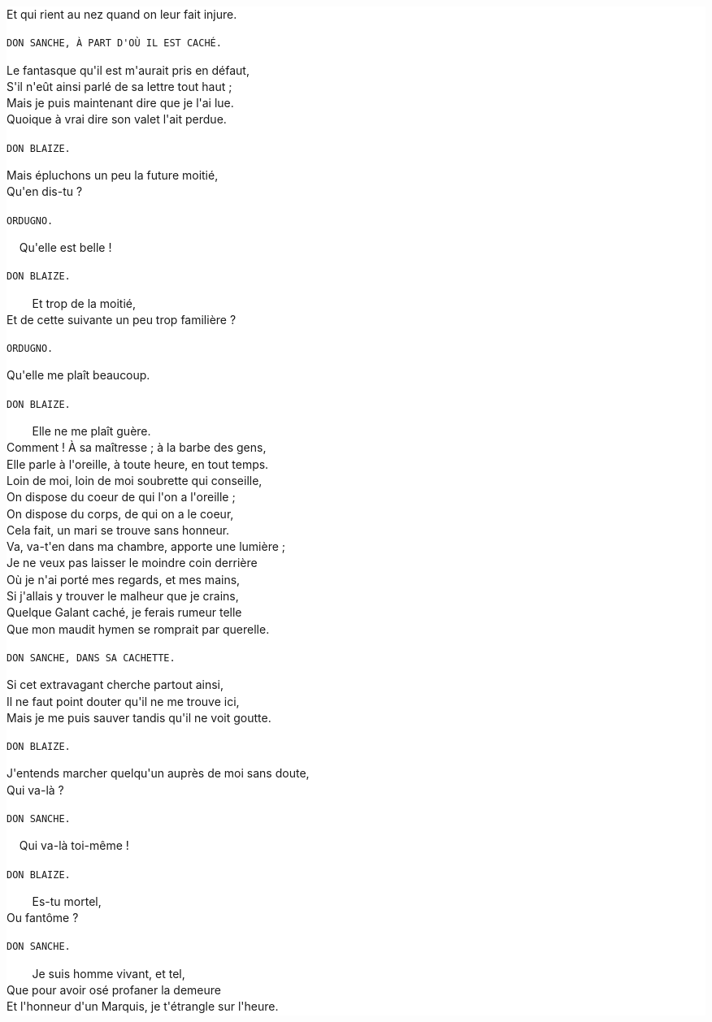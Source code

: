 Et qui rient au nez quand on leur fait injure.  

    DON SANCHE, À PART D'OÙ IL EST CACHÉ.
Le fantasque qu'il est m'aurait pris en défaut,  
S'il n'eût ainsi parlé de sa lettre tout haut ;  
Mais je puis maintenant dire que je l'ai lue.  
Quoique à vrai dire son valet l'ait perdue.  

    DON BLAIZE.
Mais épluchons un peu la future moitié,  
Qu'en dis-tu ?  

    ORDUGNO.
    Qu'elle est belle !  

    DON BLAIZE.
        Et trop de la moitié,  
Et de cette suivante un peu trop familière ?  

    ORDUGNO.
Qu'elle me plaît beaucoup.  

    DON BLAIZE.
        Elle ne me plaît guère.  
Comment ! À sa maîtresse ; à la barbe des gens,  
Elle parle à l'oreille, à toute heure, en tout temps.  
Loin de moi, loin de moi soubrette qui conseille,  
On dispose du coeur de qui l'on a l'oreille ;  
On dispose du corps, de qui on a le coeur,  
Cela fait, un mari se trouve sans honneur.  
Va, va-t'en dans ma chambre, apporte une lumière ;  
Je ne veux pas laisser le moindre coin derrière  
Où je n'ai porté mes regards, et mes mains,  
Si j'allais y trouver le malheur que je crains,  
Quelque Galant caché, je ferais rumeur telle  
Que mon maudit hymen se romprait par querelle.  

    DON SANCHE, DANS SA CACHETTE.
Si cet extravagant cherche partout ainsi,  
Il ne faut point douter qu'il ne me trouve ici,  
Mais je me puis sauver tandis qu'il ne voit goutte.  

    DON BLAIZE.
J'entends marcher quelqu'un auprès de moi sans doute,  
Qui va-là ?  

    DON SANCHE.
    Qui va-là toi-même !  

    DON BLAIZE.
        Es-tu mortel,  
Ou fantôme ?  

    DON SANCHE.
        Je suis homme vivant, et tel,  
Que pour avoir osé profaner la demeure  
Et l'honneur d'un Marquis, je t'étrangle sur l'heure.  
